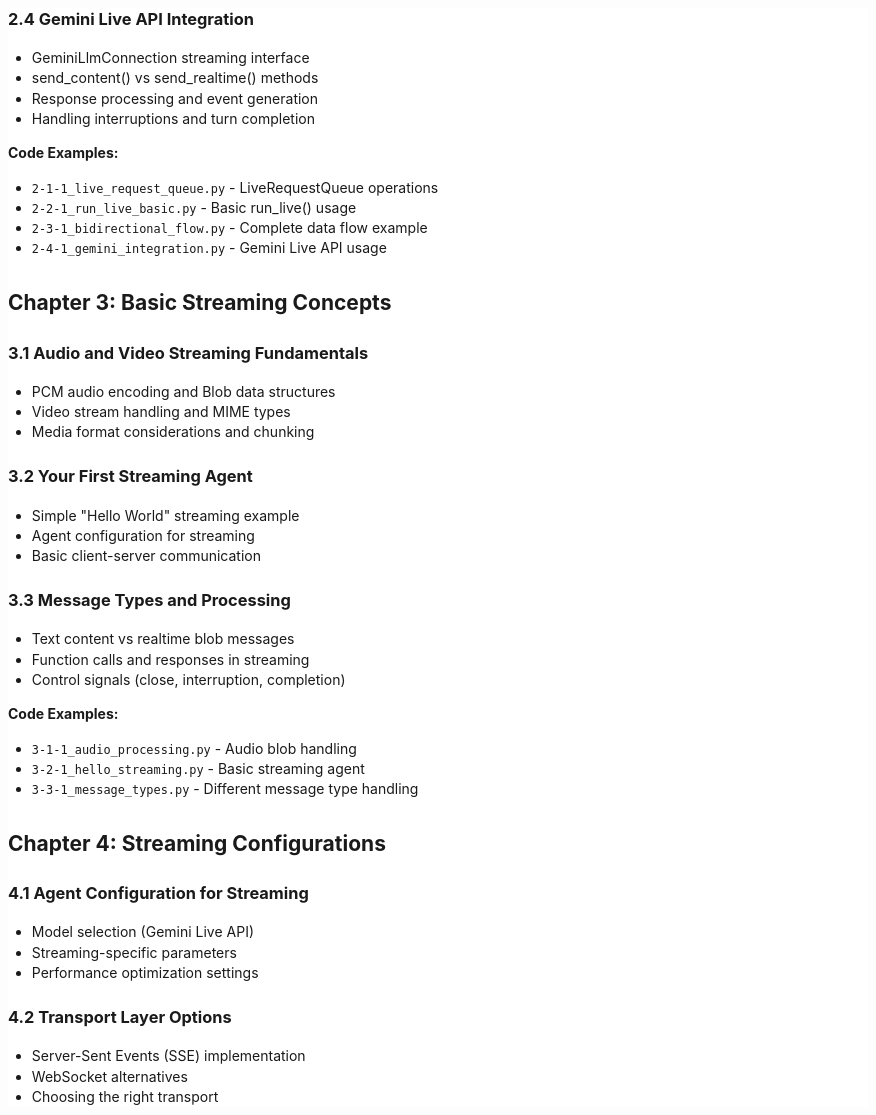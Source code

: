 ### 2.4 Gemini Live API Integration

- GeminiLlmConnection streaming interface
- send_content() vs send_realtime() methods
- Response processing and event generation
- Handling interruptions and turn completion

**Code Examples:**

- `2-1-1_live_request_queue.py` - LiveRequestQueue operations
- `2-2-1_run_live_basic.py` - Basic run_live() usage
- `2-3-1_bidirectional_flow.py` - Complete data flow example
- `2-4-1_gemini_integration.py` - Gemini Live API usage

## Chapter 3: Basic Streaming Concepts

### 3.1 Audio and Video Streaming Fundamentals

- PCM audio encoding and Blob data structures
- Video stream handling and MIME types
- Media format considerations and chunking

### 3.2 Your First Streaming Agent

- Simple "Hello World" streaming example
- Agent configuration for streaming
- Basic client-server communication

### 3.3 Message Types and Processing

- Text content vs realtime blob messages
- Function calls and responses in streaming
- Control signals (close, interruption, completion)

**Code Examples:**

- `3-1-1_audio_processing.py` - Audio blob handling
- `3-2-1_hello_streaming.py` - Basic streaming agent
- `3-3-1_message_types.py` - Different message type handling

## Chapter 4: Streaming Configurations

### 4.1 Agent Configuration for Streaming

- Model selection (Gemini Live API)
- Streaming-specific parameters
- Performance optimization settings

### 4.2 Transport Layer Options

- Server-Sent Events (SSE) implementation
- WebSocket alternatives
- Choosing the right transport
